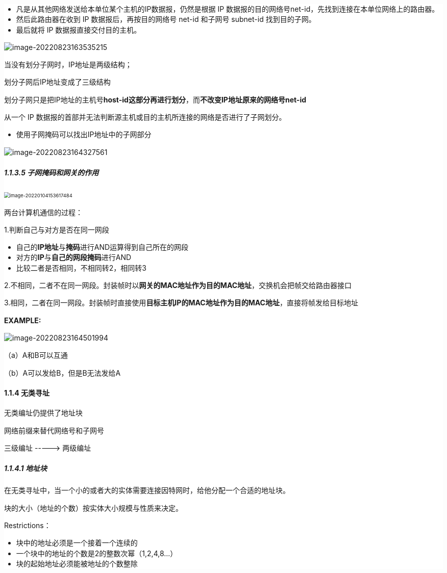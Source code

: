 - 凡是从其他网络发送给本单位某个主机的IP数据报，仍然是根据 IP 数据报的目的网络号net-id，先找到连接在本单位网络上的路由器。
- 然后此路由器在收到 IP 数据报后，再按目的网络号 net-id 和子网号 subnet-id 找到目的子网。
- 最后就将 IP 数据报直接交付目的主机。

![image-20220823163535215](https://cdn.jsdelivr.net/gh/Holmes233666/blogImage@main/img/2022/08/23/2338afec5bc70149a4f1dbbc10f41a05-image-20220823163535215-13dbe7.png)

当没有划分子网时，IP地址是两级结构；

划分子网后IP地址变成了三级结构

划分子网只是把IP地址的主机号**host-id这部分再进行划分**，而**不改变IP地址原来的网络号net-id**

从一个 IP 数据报的首部并无法判断源主机或目的主机所连接的网络是否进行了子网划分。

- 使用子网掩码可以找出IP地址中的子网部分

![image-20220823164327561](https://cdn.jsdelivr.net/gh/Holmes233666/blogImage@main/img/2022/08/23/0cfbe50828d9312024c56027ffef2653-image-20220823164327561-df5e13.png)

##### 1.1.3.5 子网掩码和网关的作用

<img src="https://cdn.jsdelivr.net/gh/Holmes233666/gitee-image@main/pictureStore/image-20220104153617484.png" alt="image-20220104153617484" style="zoom:67%;" />

两台计算机通信的过程：

1.判断自己与对方是否在同一网段

- 自己的**IP地址**与**掩码**进行AND运算得到自己所在的网段
- 对方的**IP**与**自己的网段掩码**进行AND
- 比较二者是否相同，不相同转2，相同转3

2.不相同，二者不在同一网段。封装帧时以**网关的MAC地址作为目的MAC地址**，交换机会把帧交给路由器接口

3.相同，二者在同一网段。封装帧时直接使用**目标主机IP的MAC地址作为目的MAC地址**，直接将帧发给目标地址

**EXAMPLE:**

![image-20220823164501994](https://cdn.jsdelivr.net/gh/Holmes233666/blogImage@main/img/2022/08/23/722b24b2792ecb5edcd0401d9e3d47d4-image-20220823164501994-2437c0.png)

（a）A和B可以互通

（b）A可以发给B，但是B无法发给A

#### 1.1.4 无类寻址

无类编址仍提供了地址块

网络前缀来替代网络号和子网号

三级编址 ----->  两级编址

##### 1.1.4.1 地址块

在无类寻址中，当一个小的或者大的实体需要连接因特网时，给他分配一个合适的地址块。

块的大小（地址的个数）按实体大小规模与性质来决定。

Restrictions：

- 块中的地址必须是一个接着一个连续的
- 一个块中的地址的个数是2的整数次幂（1,2,4,8...）
- 块的起始地址必须能被地址的个数整除
